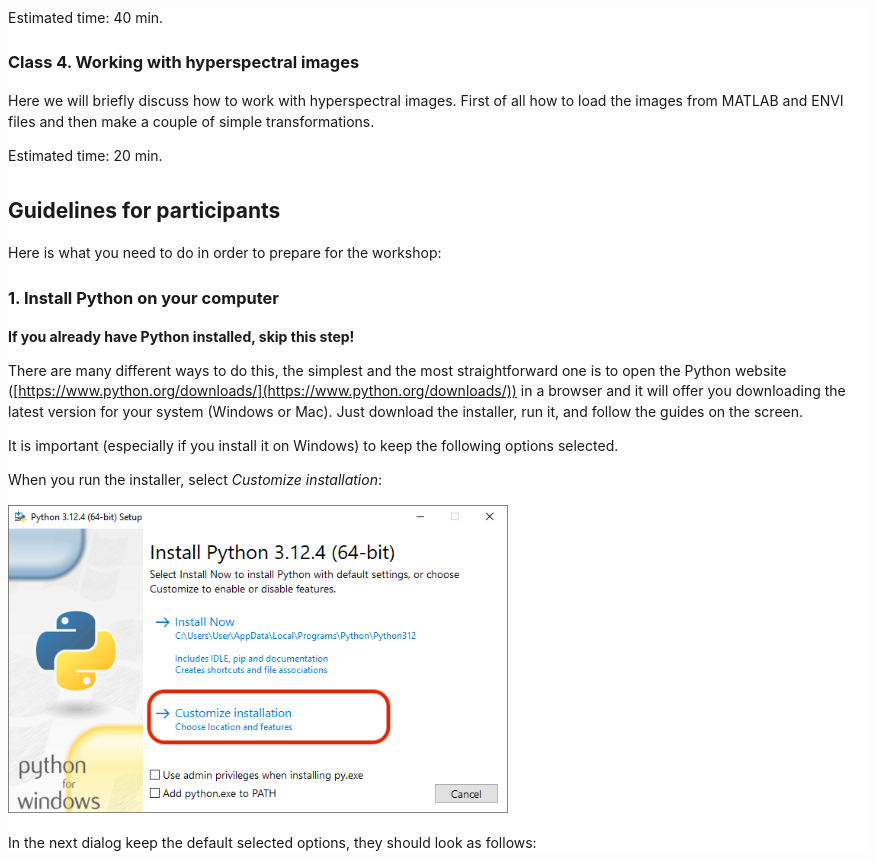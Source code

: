 Estimated time: 40 min.

### Class 4. Working with hyperspectral images

Here we will briefly discuss how to work with hyperspectral images. First of all how to load the images from MATLAB and ENVI files and then make a couple of simple transformations.

Estimated time: 20 min.


## Guidelines for participants

Here is what you need to do in order to prepare for the workshop:

### 1. Install Python on your computer

**If you already have Python installed, skip this step!**

There are many different ways to do this, the simplest and the most straightforward one is to open the Python website ([https://www.python.org/downloads/](https://www.python.org/downloads/)) in a browser and it will offer you downloading the latest version for your system (Windows or Mac). Just download the installer, run it, and follow the guides on the screen.

It is important (especially if you install it on Windows) to keep the following options selected.

When you run the installer, select *Customize installation*:

<img src="illustrations/python-options1.png" style="width:500px">

In the next dialog keep the default selected options, they should look as follows:
